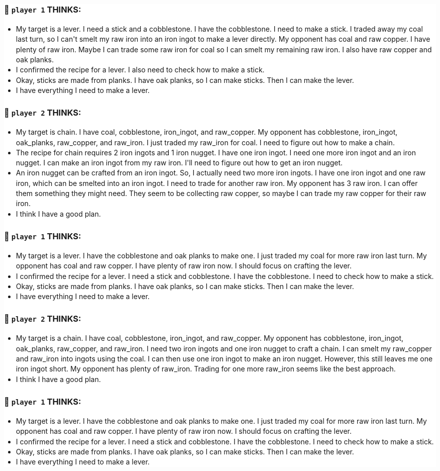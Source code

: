 
### 🧠 `player 1` THINKS:
- My target is a lever. I need a stick and a cobblestone. I have the cobblestone. I need to make a stick.  I traded away my coal last turn, so I can't smelt my raw iron into an iron ingot to make a lever directly.  My opponent has coal and raw copper. I have plenty of raw iron.  Maybe I can trade some raw iron for coal so I can smelt my remaining raw iron. I also have raw copper and oak planks.
- I confirmed the recipe for a lever.  I also need to check how to make a stick.
- Okay, sticks are made from planks. I have oak planks, so I can make sticks.  Then I can make the lever.  <current status>
- I have everything I need to make a lever.

### 🧠 `player 2` THINKS:
- My target is chain. I have coal, cobblestone, iron_ingot, and raw_copper. My opponent has cobblestone, iron_ingot, oak_planks, raw_copper, and raw_iron. I just traded my raw_iron for coal.  I need to figure out how to make a chain.
- The recipe for chain requires 2 iron ingots and 1 iron nugget. I have one iron ingot. I need one more iron ingot and an iron nugget. I can make an iron ingot from my raw iron. I'll need to figure out how to get an iron nugget.
- An iron nugget can be crafted from an iron ingot. So, I actually need two more iron ingots. I have one iron ingot and one raw iron, which can be smelted into an iron ingot. I need to trade for another raw iron. My opponent has 3 raw iron. I can offer them something they might need. They seem to be collecting raw copper, so maybe I can trade my raw copper for their raw iron.  <current status>
- I think I have a good plan.

### 🧠 `player 1` THINKS:
- My target is a lever. I have the cobblestone and oak planks to make one.  I just traded my coal for more raw iron last turn. My opponent has coal and raw copper. I have plenty of raw iron now. I should focus on crafting the lever.
- I confirmed the recipe for a lever.  I need a stick and cobblestone. I have the cobblestone. I need to check how to make a stick.
- Okay, sticks are made from planks. I have oak planks, so I can make sticks.  Then I can make the lever.  <current status>
- I have everything I need to make a lever.

### 🧠 `player 2` THINKS:
- My target is a chain. I have coal, cobblestone, iron_ingot, and raw_copper. My opponent has cobblestone, iron_ingot, oak_planks, raw_copper, and raw_iron. I need two iron ingots and one iron nugget to craft a chain.  I can smelt my raw_copper and raw_iron into ingots using the coal. I can then use one iron ingot to make an iron nugget.  However, this still leaves me one iron ingot short. My opponent has plenty of raw_iron.  Trading for one more raw_iron seems like the best approach.
- I think I have a good plan.

### 🧠 `player 1` THINKS:
- My target is a lever. I have the cobblestone and oak planks to make one.  I just traded my coal for more raw iron last turn. My opponent has coal and raw copper. I have plenty of raw iron now. I should focus on crafting the lever.
- I confirmed the recipe for a lever.  I need a stick and cobblestone. I have the cobblestone. I need to check how to make a stick.
- Okay, sticks are made from planks. I have oak planks, so I can make sticks.  Then I can make the lever.  <current status>
- I have everything I need to make a lever.
